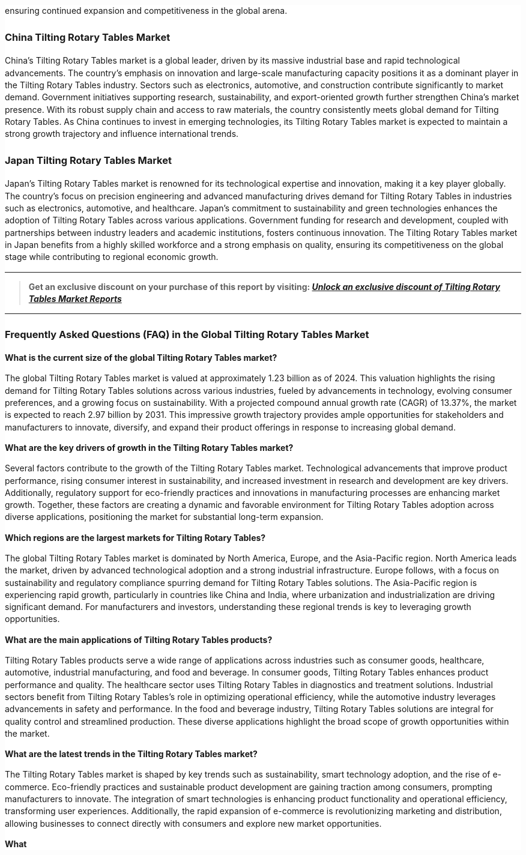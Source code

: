 ensuring continued expansion and competitiveness in the global arena.</p><h3>China Tilting Rotary Tables Market</h3><p>China&rsquo;s Tilting Rotary Tables market is a global leader, driven by its massive industrial base and rapid technological advancements. The country&rsquo;s emphasis on innovation and large-scale manufacturing capacity positions it as a dominant player in the Tilting Rotary Tables industry. Sectors such as electronics, automotive, and construction contribute significantly to market demand. Government initiatives supporting research, sustainability, and export-oriented growth further strengthen China&rsquo;s market presence. With its robust supply chain and access to raw materials, the country consistently meets global demand for Tilting Rotary Tables. As China continues to invest in emerging technologies, its Tilting Rotary Tables market is expected to maintain a strong growth trajectory and influence international trends.</p><h3>Japan Tilting Rotary Tables Market</h3><p>Japan&rsquo;s Tilting Rotary Tables market is renowned for its technological expertise and innovation, making it a key player globally. The country&rsquo;s focus on precision engineering and advanced manufacturing drives demand for Tilting Rotary Tables in industries such as electronics, automotive, and healthcare. Japan&rsquo;s commitment to sustainability and green technologies enhances the adoption of Tilting Rotary Tables across various applications. Government funding for research and development, coupled with partnerships between industry leaders and academic institutions, fosters continuous innovation. The Tilting Rotary Tables market in Japan benefits from a highly skilled workforce and a strong emphasis on quality, ensuring its competitiveness on the global stage while contributing to regional economic growth.</p><hr /><blockquote><p><strong>Get an exclusive discount on your purchase of this report by visiting: <em><a href="://marketresearchpulse.com/ask-for-discount/65500?utm_source=Github&amp;utm_medium=091">Unlock an exclusive discount of Tilting Rotary Tables Market Reports</a></em>&nbsp;</strong></p></blockquote><hr /><h3>Frequently Asked Questions (FAQ) in the Global Tilting Rotary Tables Market</h3><p><strong>What is the current size of the global Tilting Rotary Tables market?</strong></p><p>The global Tilting Rotary Tables market is valued at approximately 1.23 billion as of 2024. This valuation highlights the rising demand for Tilting Rotary Tables solutions across various industries, fueled by advancements in technology, evolving consumer preferences, and a growing focus on sustainability. With a projected compound annual growth rate (CAGR) of 13.37%, the market is expected to reach 2.97 billion by 2031. This impressive growth trajectory provides ample opportunities for stakeholders and manufacturers to innovate, diversify, and expand their product offerings in response to increasing global demand.</p><p><strong>What are the key drivers of growth in the Tilting Rotary Tables market?</strong></p><p>Several factors contribute to the growth of the Tilting Rotary Tables market. Technological advancements that improve product performance, rising consumer interest in sustainability, and increased investment in research and development are key drivers. Additionally, regulatory support for eco-friendly practices and innovations in manufacturing processes are enhancing market growth. Together, these factors are creating a dynamic and favorable environment for Tilting Rotary Tables adoption across diverse applications, positioning the market for substantial long-term expansion.</p><p><strong>Which regions are the largest markets for Tilting Rotary Tables?</strong></p><p>The global Tilting Rotary Tables market is dominated by North America, Europe, and the Asia-Pacific region. North America leads the market, driven by advanced technological adoption and a strong industrial infrastructure. Europe follows, with a focus on sustainability and regulatory compliance spurring demand for Tilting Rotary Tables solutions. The Asia-Pacific region is experiencing rapid growth, particularly in countries like China and India, where urbanization and industrialization are driving significant demand. For manufacturers and investors, understanding these regional trends is key to leveraging growth opportunities.</p><p><strong>What are the main applications of Tilting Rotary Tables products?</strong></p><p>Tilting Rotary Tables products serve a wide range of applications across industries such as consumer goods, healthcare, automotive, industrial manufacturing, and food and beverage. In consumer goods, Tilting Rotary Tables enhances product performance and quality. The healthcare sector uses Tilting Rotary Tables in diagnostics and treatment solutions. Industrial sectors benefit from Tilting Rotary Tables&rsquo;s role in optimizing operational efficiency, while the automotive industry leverages advancements in safety and performance. In the food and beverage industry, Tilting Rotary Tables solutions are integral for quality control and streamlined production. These diverse applications highlight the broad scope of growth opportunities within the market.</p><p><strong>What are the latest trends in the Tilting Rotary Tables market?</strong></p><p>The Tilting Rotary Tables market is shaped by key trends such as sustainability, smart technology adoption, and the rise of e-commerce. Eco-friendly practices and sustainable product development are gaining traction among consumers, prompting manufacturers to innovate. The integration of smart technologies is enhancing product functionality and operational efficiency, transforming user experiences. Additionally, the rapid expansion of e-commerce is revolutionizing marketing and distribution, allowing businesses to connect directly with consumers and explore new market opportunities.</p><p><strong>What